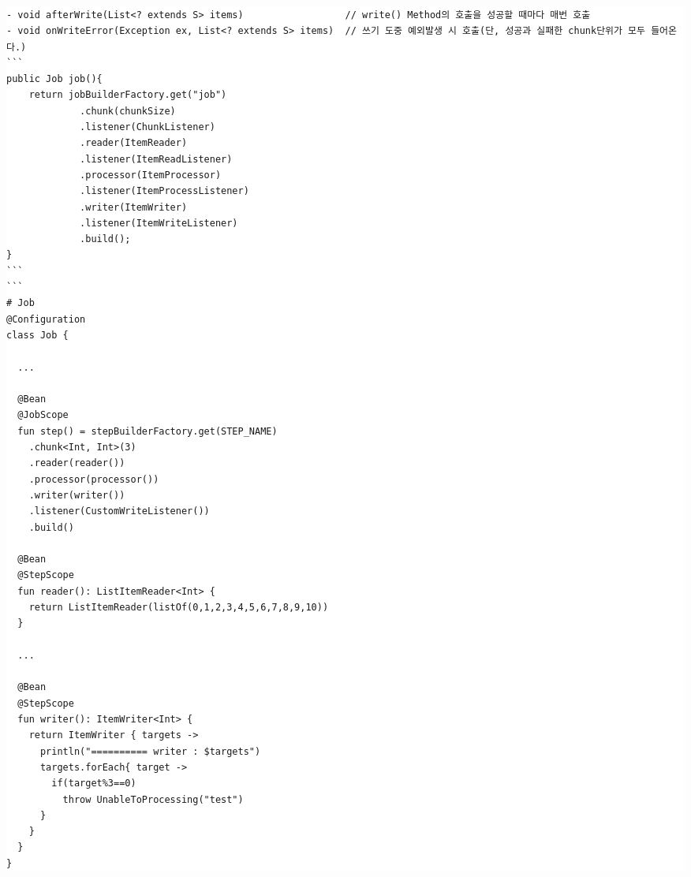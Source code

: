     - void afterWrite(List<? extends S> items)                  // write() Method의 호출을 성공할 때마다 매번 호출
    - void onWriteError(Exception ex, List<? extends S> items)  // 쓰기 도중 예외발생 시 호출(단, 성공과 실패한 chunk단위가 모두 들어온다.)
    ```
    public Job job(){
        return jobBuilderFactory.get("job")
                 .chunk(chunkSize)
                 .listener(ChunkListener)
                 .reader(ItemReader)
                 .listener(ItemReadListener)
                 .processor(ItemProcessor)
                 .listener(ItemProcessListener)
                 .writer(ItemWriter)
                 .listener(ItemWriteListener)
                 .build();
    }
    ```
    ```
    # Job      
    @Configuration
    class Job {

      ...
    
      @Bean
      @JobScope
      fun step() = stepBuilderFactory.get(STEP_NAME)
        .chunk<Int, Int>(3)
        .reader(reader())
        .processor(processor())
        .writer(writer())
        .listener(CustomWriteListener())
        .build()

      @Bean
      @StepScope
      fun reader(): ListItemReader<Int> {
        return ListItemReader(listOf(0,1,2,3,4,5,6,7,8,9,10))
      }

      ...

      @Bean
      @StepScope
      fun writer(): ItemWriter<Int> {
        return ItemWriter { targets ->
          println("========== writer : $targets")
          targets.forEach{ target ->
            if(target%3==0)
              throw UnableToProcessing("test")
          }
        }
      }
    }
